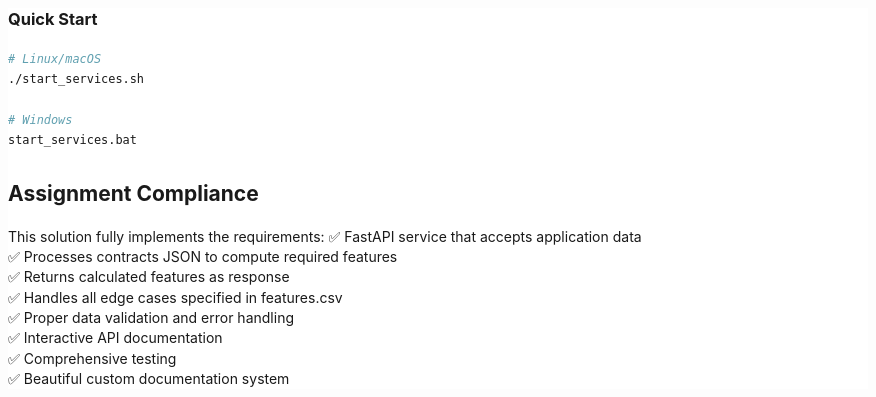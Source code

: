 ### Quick Start
```bash
# Linux/macOS
./start_services.sh

# Windows
start_services.bat
```

## Assignment Compliance

This solution fully implements the requirements:
✅ FastAPI service that accepts application data  
✅ Processes contracts JSON to compute required features  
✅ Returns calculated features as response  
✅ Handles all edge cases specified in features.csv  
✅ Proper data validation and error handling  
✅ Interactive API documentation  
✅ Comprehensive testing  
✅ Beautiful custom documentation system 